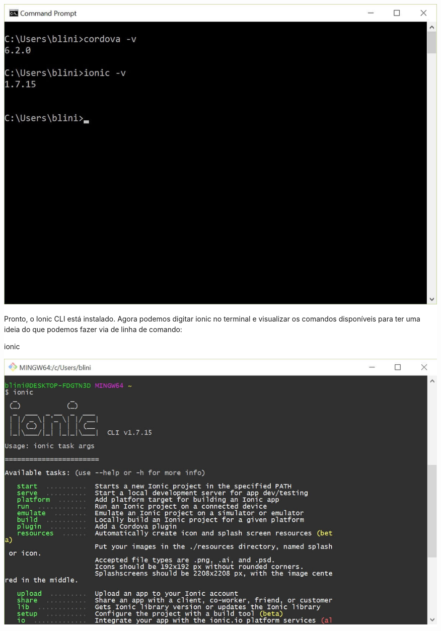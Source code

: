 ![Verificando a instalação do Cordova e Ionic CLI](img/cordova-e-ionic-cli-version-check.jpg)

Pronto, o Ionic CLI está instalado. Agora podemos digitar ionic no terminal e visualizar os comandos disponíveis para ter uma ideia do que podemos fazer via de linha de comando:

<span class="inline-cmd">ionic</span>

![Visualizando os comandos disponíveis no Ionic CLI](img/ionic-cli-commands.jpg)